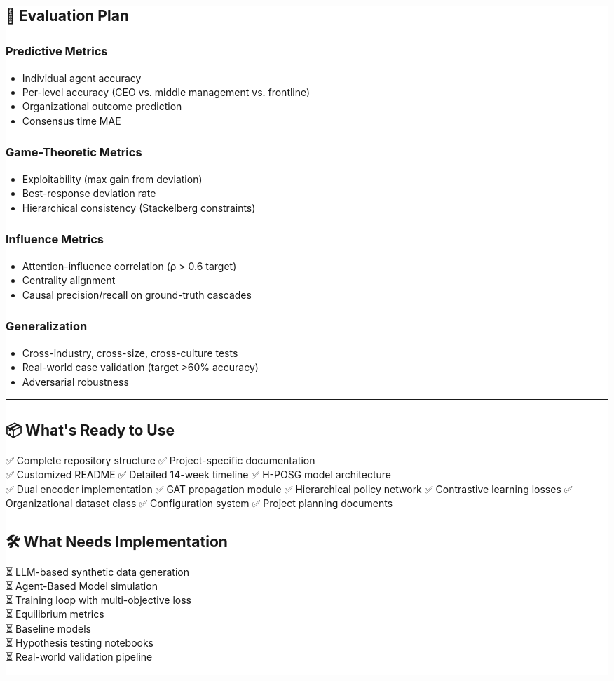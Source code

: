 
## 🔬 Evaluation Plan

### Predictive Metrics
- Individual agent accuracy
- Per-level accuracy (CEO vs. middle management vs. frontline)
- Organizational outcome prediction
- Consensus time MAE

### Game-Theoretic Metrics
- Exploitability (max gain from deviation)
- Best-response deviation rate
- Hierarchical consistency (Stackelberg constraints)

### Influence Metrics
- Attention-influence correlation (ρ > 0.6 target)
- Centrality alignment
- Causal precision/recall on ground-truth cascades

### Generalization
- Cross-industry, cross-size, cross-culture tests
- Real-world case validation (target >60% accuracy)
- Adversarial robustness

---

## 📦 What's Ready to Use

✅ Complete repository structure
✅ Project-specific documentation  
✅ Customized README
✅ Detailed 14-week timeline
✅ H-POSG model architecture  
✅ Dual encoder implementation
✅ GAT propagation module
✅ Hierarchical policy network
✅ Contrastive learning losses
✅ Organizational dataset class
✅ Configuration system
✅ Project planning documents

## 🛠️ What Needs Implementation

⏳ LLM-based synthetic data generation  
⏳ Agent-Based Model simulation  
⏳ Training loop with multi-objective loss  
⏳ Equilibrium metrics  
⏳ Baseline models  
⏳ Hypothesis testing notebooks  
⏳ Real-world validation pipeline

---